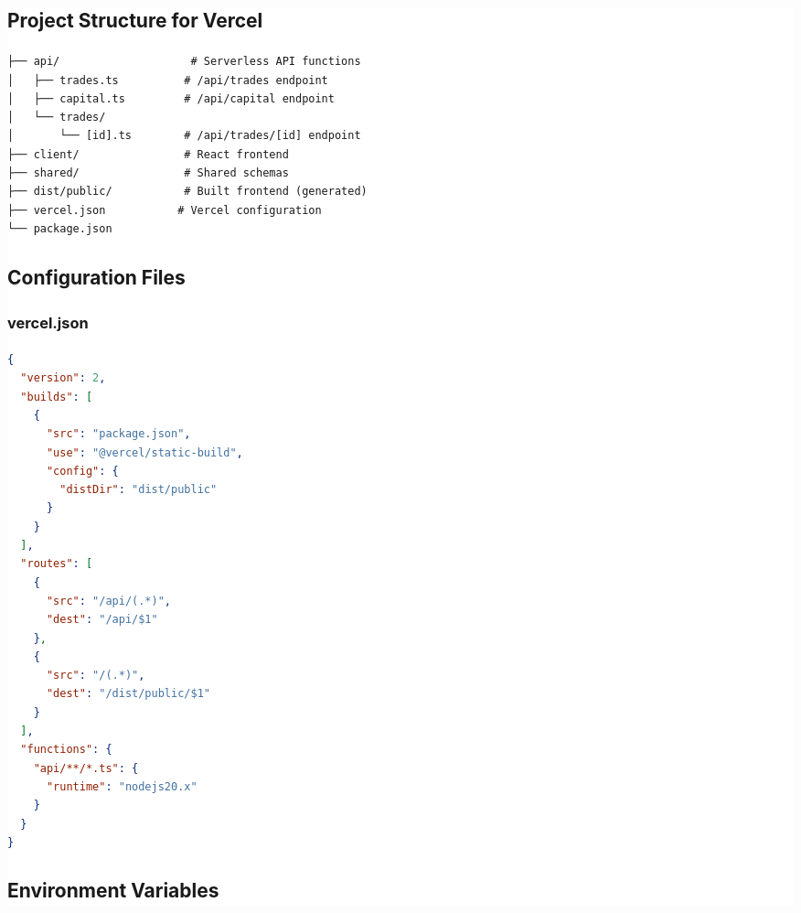 ## Project Structure for Vercel

```
├── api/                    # Serverless API functions
│   ├── trades.ts          # /api/trades endpoint
│   ├── capital.ts         # /api/capital endpoint
│   └── trades/
│       └── [id].ts        # /api/trades/[id] endpoint
├── client/                # React frontend
├── shared/                # Shared schemas
├── dist/public/           # Built frontend (generated)
├── vercel.json           # Vercel configuration
└── package.json
```

## Configuration Files

### vercel.json
```json
{
  "version": 2,
  "builds": [
    {
      "src": "package.json",
      "use": "@vercel/static-build",
      "config": {
        "distDir": "dist/public"
      }
    }
  ],
  "routes": [
    {
      "src": "/api/(.*)",
      "dest": "/api/$1"
    },
    {
      "src": "/(.*)",
      "dest": "/dist/public/$1"
    }
  ],
  "functions": {
    "api/**/*.ts": {
      "runtime": "nodejs20.x"
    }
  }
}
```

## Environment Variables
